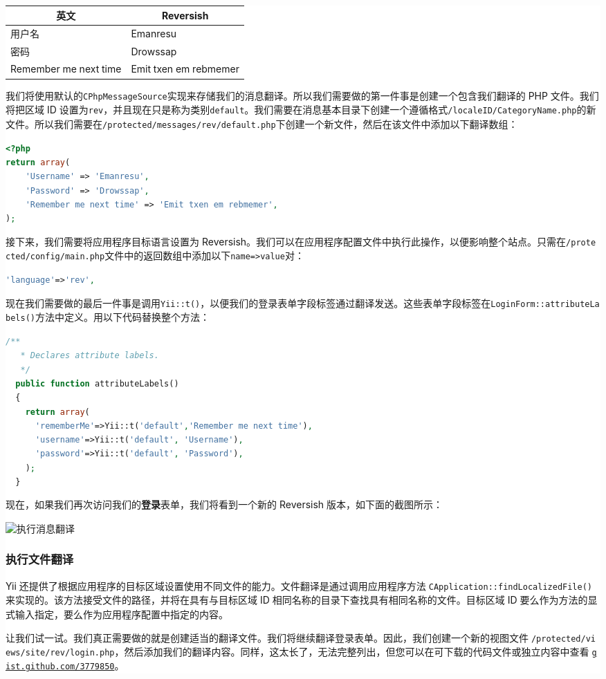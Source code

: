 | 英文 | Reversish |
| --- | --- |
| 用户名 | Emanresu |
| 密码 | Drowssap |
| Remember me next time | Emit txen em rebmemer |

我们将使用默认的`CPhpMessageSource`实现来存储我们的消息翻译。所以我们需要做的第一件事是创建一个包含我们翻译的 PHP 文件。我们将把区域 ID 设置为`rev`，并且现在只是称为类别`default`。我们需要在消息基本目录下创建一个遵循格式`/localeID/CategoryName.php`的新文件。所以我们需要在`/protected/messages/rev/default.php`下创建一个新文件，然后在该文件中添加以下翻译数组：

```php
<?php
return array(
    'Username' => 'Emanresu',
    'Password' => 'Drowssap',
    'Remember me next time' => 'Emit txen em rebmemer',
);
```

接下来，我们需要将应用程序目标语言设置为 Reversish。我们可以在应用程序配置文件中执行此操作，以便影响整个站点。只需在`/protected/config/main.php`文件中的返回数组中添加以下`name=>value`对：

```php
'language'=>'rev',
```

现在我们需要做的最后一件事是调用`Yii::t()`，以便我们的登录表单字段标签通过翻译发送。这些表单字段标签在`LoginForm::attributeLabels()`方法中定义。用以下代码替换整个方法：

```php
/**
   * Declares attribute labels.
   */
  public function attributeLabels()
  {
    return array(
      'rememberMe'=>Yii::t('default','Remember me next time'),
      'username'=>Yii::t('default', 'Username'),
      'password'=>Yii::t('default', 'Password'),
    );
  }
```

现在，如果我们再次访问我们的**登录**表单，我们将看到一个新的 Reversish 版本，如下面的截图所示：

![执行消息翻译](https://github.com/OpenDocCN/freelearn-php-zh/raw/master/docs/webapp-dev-yii-php/img/8727_10_06.jpg)

### 执行文件翻译

Yii 还提供了根据应用程序的目标区域设置使用不同文件的能力。文件翻译是通过调用应用程序方法 `CApplication::findLocalizedFile()` 来实现的。该方法接受文件的路径，并将在具有与目标区域 ID 相同名称的目录下查找具有相同名称的文件。目标区域 ID 要么作为方法的显式输入指定，要么作为应用程序配置中指定的内容。

让我们试一试。我们真正需要做的就是创建适当的翻译文件。我们将继续翻译登录表单。因此，我们创建一个新的视图文件 `/protected/views/site/rev/login.php`，然后添加我们的翻译内容。同样，这太长了，无法完整列出，但您可以在可下载的代码文件或独立内容中查看 [`gist.github.com/3779850`](https://gist.github.com/3779850)。
